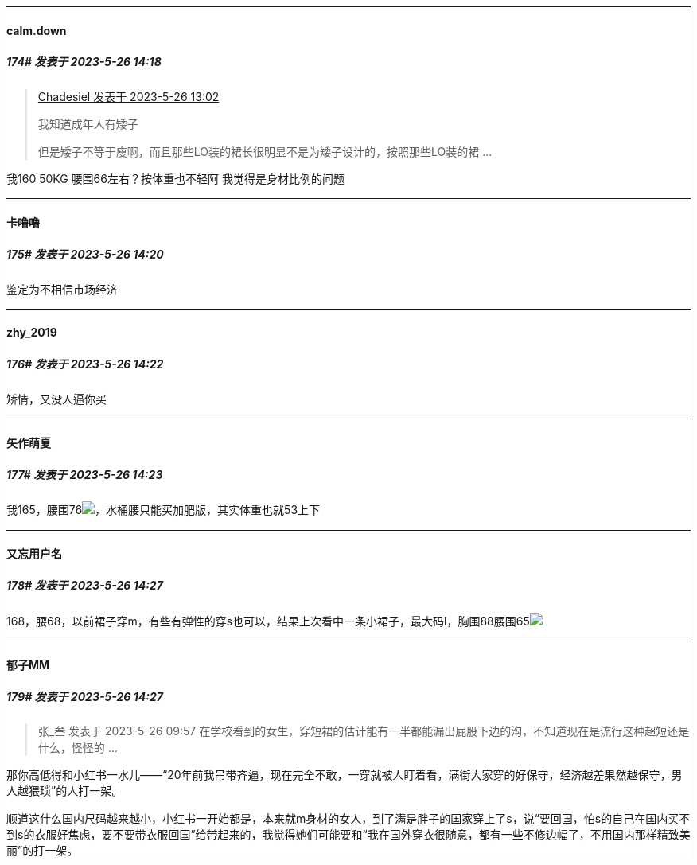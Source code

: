 *****

####  calm.down  
##### 174#       发表于 2023-5-26 14:18

<blockquote><a href="httphttps://bbs.saraba1st.com/2b/forum.php?mod=redirect&amp;goto=findpost&amp;pid=60997522&amp;ptid=2136116" target="_blank">Chadesiel 发表于 2023-5-26 13:02</a>

我知道成年人有矮子

但是矮子不等于廋啊，而且那些LO装的裙长很明显不是为矮子设计的，按照那些LO装的裙 ...</blockquote>
我160 50KG 腰围66左右？按体重也不轻阿 我觉得是身材比例的问题

*****

####  卡噜噜  
##### 175#       发表于 2023-5-26 14:20

鉴定为不相信市场经济

*****

####  zhy_2019  
##### 176#       发表于 2023-5-26 14:22

矫情，又没人逼你买

*****

####  矢作萌夏  
##### 177#       发表于 2023-5-26 14:23

我165，腰围76<img src="https://static.saraba1st.com/image/smiley/face2017/001.png" referrerpolicy="no-referrer">，水桶腰只能买加肥版，其实体重也就53上下


*****

####  又忘用户名  
##### 178#       发表于 2023-5-26 14:27

168，腰68，以前裙子穿m，有些有弹性的穿s也可以，结果上次看中一条小裙子，最大码l，胸围88腰围65<img src="https://static.saraba1st.com/image/smiley/face2017/001.png" referrerpolicy="no-referrer">

*****

####  郁子MM  
##### 179#       发表于 2023-5-26 14:27

<blockquote>张_叁 发表于 2023-5-26 09:57
在学校看到的女生，穿短裙的估计能有一半都能漏出屁股下边的沟，不知道现在是流行这种超短还是什么，怪怪的 ...</blockquote>
那你高低得和小红书一水儿——“20年前我吊带齐逼，现在完全不敢，一穿就被人盯着看，满街大家穿的好保守，经济越差果然越保守，男人越猥琐”的人打一架。

顺道这什么国内尺码越来越小，小红书一开始都是，本来就m身材的女人，到了满是胖子的国家穿上了s，说“要回国，怕s的自己在国内买不到s的衣服好焦虑，要不要带衣服回国”给带起来的，我觉得她们可能要和“我在国外穿衣很随意，都有一些不修边幅了，不用国内那样精致美丽”的打一架。
